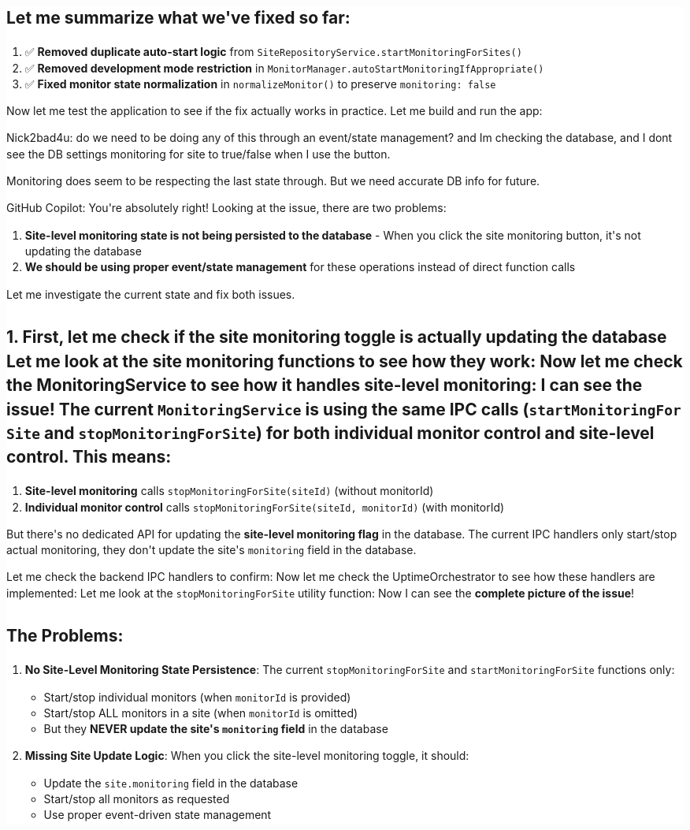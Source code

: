 ## Let me summarize what we've fixed so far:

1. ✅ **Removed duplicate auto-start logic** from `SiteRepositoryService.startMonitoringForSites()`
2. ✅ **Removed development mode restriction** in `MonitorManager.autoStartMonitoringIfAppropriate()`
3. ✅ **Fixed monitor state normalization** in `normalizeMonitor()` to preserve `monitoring: false`

Now let me test the application to see if the fix actually works in practice. Let me build and run the app: 

Nick2bad4u: do we need to be doing any of this through an event/state management? and Im checking the database, and I dont see the DB settings monitoring for site to true/false when I use the button.

Monitoring does seem to be respecting the last state through. But we need accurate DB info for future.

GitHub Copilot: You're absolutely right! Looking at the issue, there are two problems:

1. **Site-level monitoring state is not being persisted to the database** - When you click the site monitoring button, it's not updating the database
2. **We should be using proper event/state management** for these operations instead of direct function calls

Let me investigate the current state and fix both issues.

## 1. First, let me check if the site monitoring toggle is actually updating the database Let me look at the site monitoring functions to see how they work: Now let me check the MonitoringService to see how it handles site-level monitoring: I can see the issue! The current `MonitoringService` is using the same IPC calls (`startMonitoringForSite` and `stopMonitoringForSite`) for both individual monitor control and site-level control. This means:

1. **Site-level monitoring** calls `stopMonitoringForSite(siteId)` (without monitorId)
2. **Individual monitor control** calls `stopMonitoringForSite(siteId, monitorId)` (with monitorId)

But there's no dedicated API for updating the **site-level monitoring flag** in the database. The current IPC handlers only start/stop actual monitoring, they don't update the site's `monitoring` field in the database.

Let me check the backend IPC handlers to confirm: Now let me check the UptimeOrchestrator to see how these handlers are implemented: Let me look at the `stopMonitoringForSite` utility function: Now I can see the **complete picture of the issue**! 

## The Problems:

1. **No Site-Level Monitoring State Persistence**: The current `stopMonitoringForSite` and `startMonitoringForSite` functions only:
   - Start/stop individual monitors (when `monitorId` is provided)
   - Start/stop ALL monitors in a site (when `monitorId` is omitted)
   - But they **NEVER update the site's `monitoring` field** in the database

2. **Missing Site Update Logic**: When you click the site-level monitoring toggle, it should:
   - Update the `site.monitoring` field in the database 
   - Start/stop all monitors as requested
   - Use proper event-driven state management
